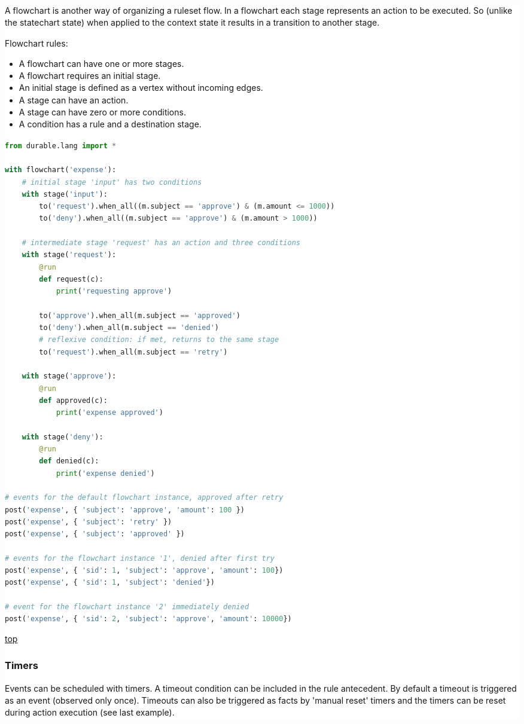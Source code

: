 A flowchart is another way of organizing a ruleset flow. In a flowchart each stage represents an action to be executed. So (unlike the statechart state) when applied to the context state it results in a transition to another stage.

Flowchart rules:
* A flowchart can have one or more stages.
* A flowchart requires an initial stage.
* An initial stage is defined as a vertex without incoming edges.
* A stage can have an action.
* A stage can have zero or more conditions.
* A condition has a rule and a destination stage.

```python
from durable.lang import *

with flowchart('expense'):
    # initial stage 'input' has two conditions
    with stage('input'):
        to('request').when_all((m.subject == 'approve') & (m.amount <= 1000))
        to('deny').when_all((m.subject == 'approve') & (m.amount > 1000))

    # intermediate stage 'request' has an action and three conditions
    with stage('request'):
        @run
        def request(c):
            print('requesting approve')

        to('approve').when_all(m.subject == 'approved')
        to('deny').when_all(m.subject == 'denied')
        # reflexive condition: if met, returns to the same stage
        to('request').when_all(m.subject == 'retry')

    with stage('approve'):
        @run
        def approved(c):
            print('expense approved')

    with stage('deny'):
        @run
        def denied(c):
            print('expense denied')

# events for the default flowchart instance, approved after retry
post('expense', { 'subject': 'approve', 'amount': 100 })
post('expense', { 'subject': 'retry' })
post('expense', { 'subject': 'approved' })

# events for the flowchart instance '1', denied after first try
post('expense', { 'sid': 1, 'subject': 'approve', 'amount': 100})
post('expense', { 'sid': 1, 'subject': 'denied'})

# event for the flowchart instance '2' immediately denied
post('expense', { 'sid': 2, 'subject': 'approve', 'amount': 10000})
```
[top](reference.md#table-of-contents)
### Timers
Events can be scheduled with timers. A timeout condition can be included in the rule antecedent. By default a timeout is triggered as an event (observed only once). Timeouts can also be triggered as facts by 'manual reset' timers and the timers can be reset during action execution (see last example).
